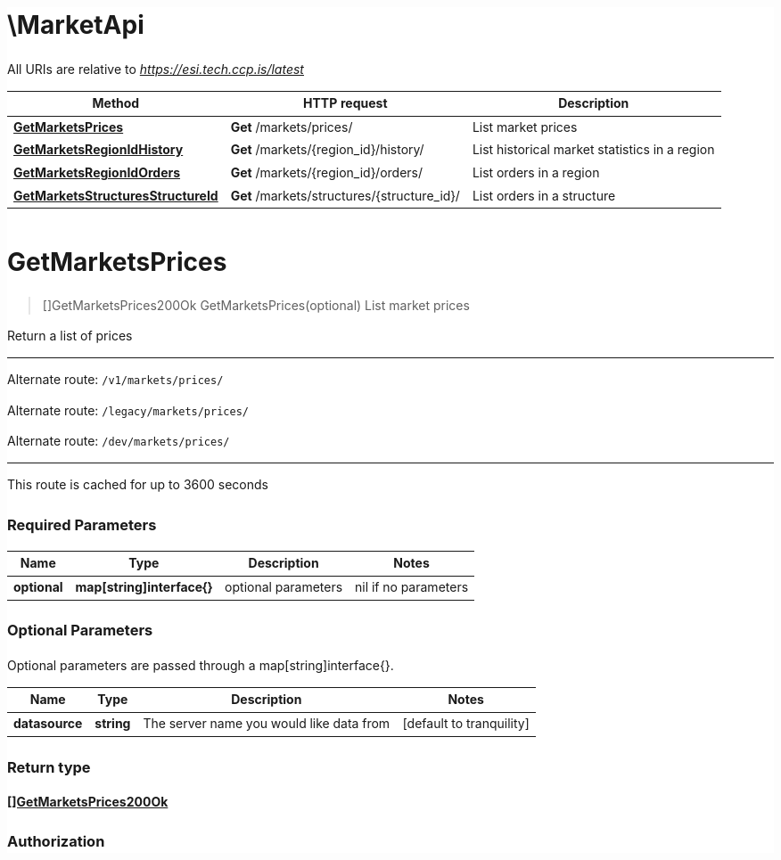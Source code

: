 # \MarketApi

All URIs are relative to *https://esi.tech.ccp.is/latest*

Method | HTTP request | Description
------------- | ------------- | -------------
[**GetMarketsPrices**](MarketApi.md#GetMarketsPrices) | **Get** /markets/prices/ | List market prices
[**GetMarketsRegionIdHistory**](MarketApi.md#GetMarketsRegionIdHistory) | **Get** /markets/{region_id}/history/ | List historical market statistics in a region
[**GetMarketsRegionIdOrders**](MarketApi.md#GetMarketsRegionIdOrders) | **Get** /markets/{region_id}/orders/ | List orders in a region
[**GetMarketsStructuresStructureId**](MarketApi.md#GetMarketsStructuresStructureId) | **Get** /markets/structures/{structure_id}/ | List orders in a structure


# **GetMarketsPrices**
> []GetMarketsPrices200Ok GetMarketsPrices(optional)
List market prices

Return a list of prices

---

Alternate route: `/v1/markets/prices/`

Alternate route: `/legacy/markets/prices/`

Alternate route: `/dev/markets/prices/`


---

This route is cached for up to 3600 seconds

### Required Parameters

Name | Type | Description  | Notes
------------- | ------------- | ------------- | -------------
 **optional** | **map[string]interface{}** | optional parameters | nil if no parameters

### Optional Parameters
Optional parameters are passed through a map[string]interface{}.

Name | Type | Description  | Notes
------------- | ------------- | ------------- | -------------
 **datasource** | **string**| The server name you would like data from | [default to tranquility]

### Return type

[**[]GetMarketsPrices200Ok**](get_markets_prices_200_ok.md)

### Authorization
